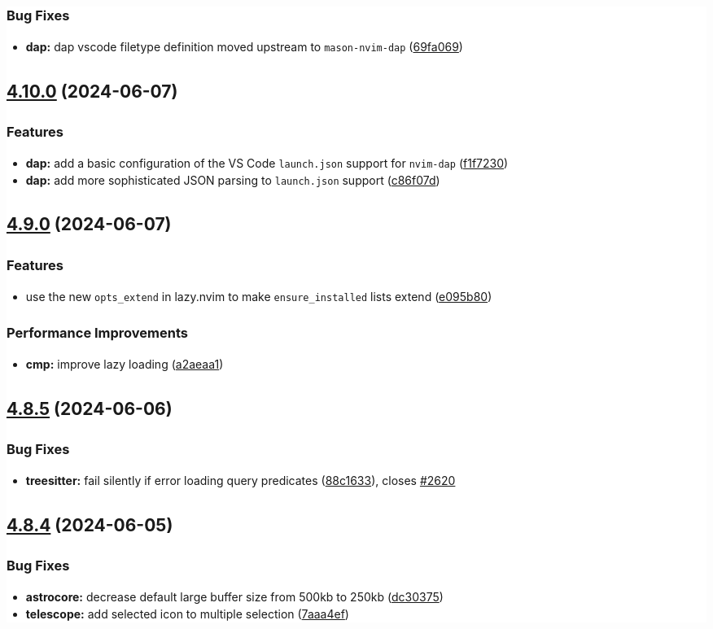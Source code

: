 
### Bug Fixes

* **dap:** dap vscode filetype definition moved upstream to `mason-nvim-dap` ([69fa069](https://github.com/AstroNvim/AstroNvim/commit/69fa069ed02f69d690cfda1e516c7e4c469e9f29))

## [4.10.0](https://github.com/AstroNvim/AstroNvim/compare/v4.9.0...v4.10.0) (2024-06-07)


### Features

* **dap:** add a basic configuration of the VS Code `launch.json` support for `nvim-dap` ([f1f7230](https://github.com/AstroNvim/AstroNvim/commit/f1f7230461fb22d945927e3f4bc3f1ef353c9449))
* **dap:** add more sophisticated JSON parsing to `launch.json` support ([c86f07d](https://github.com/AstroNvim/AstroNvim/commit/c86f07d02c779c240e236cea3f7b4c7fb8b612af))

## [4.9.0](https://github.com/AstroNvim/AstroNvim/compare/v4.8.5...v4.9.0) (2024-06-07)


### Features

* use the new `opts_extend` in lazy.nvim to make `ensure_installed` lists extend ([e095b80](https://github.com/AstroNvim/AstroNvim/commit/e095b80e89c819dad7b5d07d5a89e2516d6104b6))


### Performance Improvements

* **cmp:** improve lazy loading ([a2aeaa1](https://github.com/AstroNvim/AstroNvim/commit/a2aeaa1edccbf43b446b4885bf342526e5c8626f))

## [4.8.5](https://github.com/AstroNvim/AstroNvim/compare/v4.8.4...v4.8.5) (2024-06-06)


### Bug Fixes

* **treesitter:** fail silently if  error loading query predicates ([88c1633](https://github.com/AstroNvim/AstroNvim/commit/88c1633813a132cfa263d92f992376ddc3c8b78d)), closes [#2620](https://github.com/AstroNvim/AstroNvim/issues/2620)

## [4.8.4](https://github.com/AstroNvim/AstroNvim/compare/v4.8.3...v4.8.4) (2024-06-05)


### Bug Fixes

* **astrocore:** decrease default large buffer size from 500kb to 250kb ([dc30375](https://github.com/AstroNvim/AstroNvim/commit/dc3037573a7bc17a22907990e08a1dbab0766655))
* **telescope:** add selected icon to multiple selection ([7aaa4ef](https://github.com/AstroNvim/AstroNvim/commit/7aaa4ef670d793655190da52fe94bdf7e95d7421))
